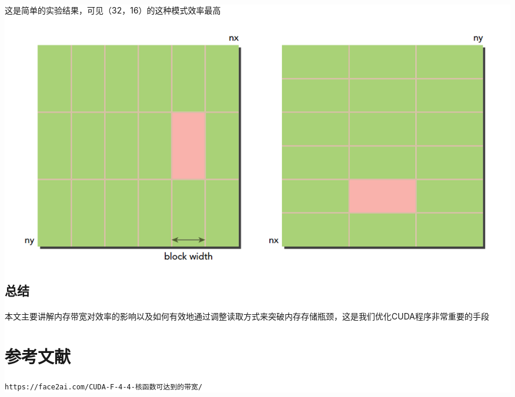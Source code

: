 这是简单的实验结果，可见（32，16）的这种模式效率最高

![4-4-13](imgs/4-4-13.png)

## 总结

本文主要讲解内存带宽对效率的影响以及如何有效地通过调整读取方式来突破内存存储瓶颈，这是我们优化CUDA程序非常重要的手段

# 参考文献 #

```
https://face2ai.com/CUDA-F-4-4-核函数可达到的带宽/
```

